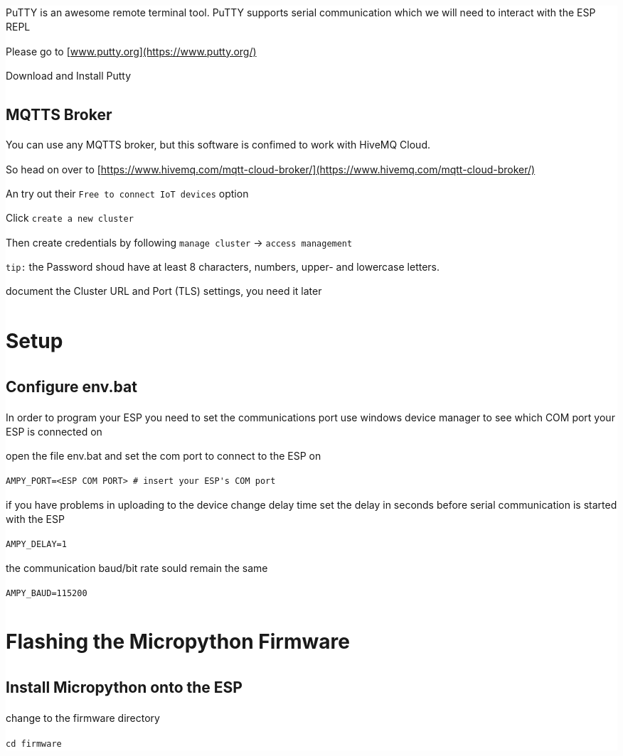 PuTTY is an awesome remote terminal tool. PuTTY supports serial communication
which we will need to interact with the ESP REPL

Please go to [www.putty.org](https://www.putty.org/)

Download and Install Putty



## MQTTS Broker

You can use any MQTTS broker, but this software is confimed to work with HiveMQ Cloud.

So head on over to [https://www.hivemq.com/mqtt-cloud-broker/](https://www.hivemq.com/mqtt-cloud-broker/)

An try out their ``Free to connect IoT devices`` option

Click ``create a new cluster`` 

Then create credentials by following ``manage cluster`` -> `access management` 

``tip:`` the Password shoud have at least 8 characters, numbers, upper- and lowercase letters.

document the Cluster URL and Port (TLS) settings, you need it later

Setup
======

## Configure env.bat

In order to program your ESP you need to set the communications port
use windows device manager to see which COM port your ESP is connected on

open the file env.bat and set the com port to connect to the ESP on
```
AMPY_PORT=<ESP COM PORT> # insert your ESP's COM port
```

if you have problems in uploading to the device change delay time
set the delay in seconds before serial communication is started with the ESP

```
AMPY_DELAY=1
```

the communication baud/bit rate sould remain the same

````
AMPY_BAUD=115200
````

Flashing the Micropython Firmware
======
## Install Micropython onto the ESP

change to the firmware directory

``cd firmware``
